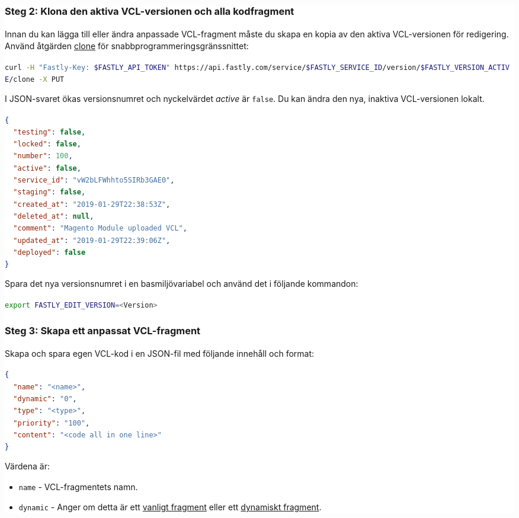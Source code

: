 ### Steg 2: Klona den aktiva VCL-versionen och alla kodfragment

Innan du kan lägga till eller ändra anpassade VCL-fragment måste du skapa en kopia av den aktiva VCL-versionen för redigering. Använd åtgärden [clone](https://docs.fastly.com/api/config#version_7f4937d0663a27fbb765820d4c76c709) för snabbprogrammeringsgränssnittet:

```bash
curl -H "Fastly-Key: $FASTLY_API_TOKEN" https://api.fastly.com/service/$FASTLY_SERVICE_ID/version/$FASTLY_VERSION_ACTIVE/clone -X PUT
```

I JSON-svaret ökas versionsnumret och nyckelvärdet *active* är `false`. Du kan ändra den nya, inaktiva VCL-versionen lokalt.

```json
{
  "testing": false,
  "locked": false,
  "number": 100,
  "active": false,
  "service_id": "vW2bLFWhhto5SIRb3GAE0",
  "staging": false,
  "created_at": "2019-01-29T22:38:53Z",
  "deleted_at": null,
  "comment": "Magento Module uploaded VCL",
  "updated_at": "2019-01-29T22:39:06Z",
  "deployed": false
}
```

Spara det nya versionsnumret i en basmiljövariabel och använd det i följande kommandon:

```bash
export FASTLY_EDIT_VERSION=<Version>
```

### Steg 3: Skapa ett anpassat VCL-fragment

Skapa och spara egen VCL-kod i en JSON-fil med följande innehåll och format:

```json
{
  "name": "<name>",
  "dynamic": "0",
  "type": "<type>",
  "priority": "100",
  "content": "<code all in one line>"
}
```

Värdena är:

- `name` - VCL-fragmentets namn.

- `dynamic` - Anger om detta är ett [vanligt fragment](https://docs.fastly.com/en/guides/about-vcl-snippets) eller ett [dynamiskt fragment](https://docs.fastly.com/guides/vcl-snippets/using-dynamic-vcl-snippets).
